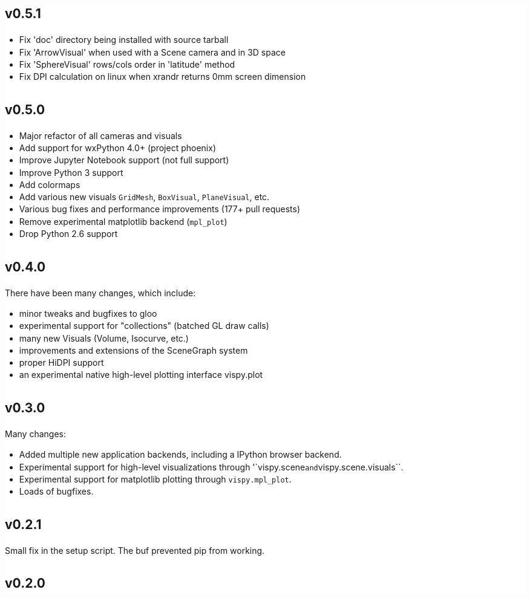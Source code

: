 
## v0.5.1

- Fix 'doc' directory being installed with source tarball
- Fix 'ArrowVisual' when used with a Scene camera and in 3D space
- Fix 'SphereVisual' rows/cols order in 'latitude' method
- Fix DPI calculation on linux when xrandr returns 0mm screen dimension


## v0.5.0

- Major refactor of all cameras and visuals
- Add support for wxPython 4.0+ (project phoenix)
- Improve Jupyter Notebook support (not full support)
- Improve Python 3 support
- Add colormaps
- Add various new visuals `GridMesh`, `BoxVisual`, `PlaneVisual`, etc.
- Various bug fixes and performance improvements (177+ pull requests)
- Remove experimental matplotlib backend (`mpl_plot`)
- Drop Python 2.6 support


## v0.4.0

There have been many changes, which include:

- minor tweaks and bugfixes to gloo
- experimental support for "collections" (batched GL draw calls)
- many new Visuals (Volume, Isocurve, etc.)
- improvements and extensions of the SceneGraph system
- proper HiDPI support
- an experimental native high-level plotting interface vispy.plot


## v0.3.0

Many changes:

- Added multiple new application backends, including a IPython browser
  backend.
- Experimental support for high-level visualizations through
  '`vispy.scene`` and ``vispy.scene.visuals``.
- Experimental support for matplotlib plotting through ``vispy.mpl_plot``.
- Loads of bugfixes.


## v0.2.1

Small fix in the setup script. The buf prevented pip from working.


## v0.2.0
